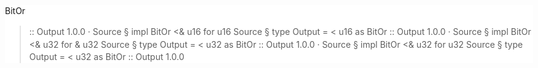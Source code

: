 BitOr
>::
Output
1.0.0
·
Source
§
impl
BitOr
<&
u16
> for
u16
Source
§
type
Output
= <
u16
as
BitOr
>::
Output
1.0.0
·
Source
§
impl
BitOr
<&
u32
> for &
u32
Source
§
type
Output
= <
u32
as
BitOr
>::
Output
1.0.0
·
Source
§
impl
BitOr
<&
u32
> for
u32
Source
§
type
Output
= <
u32
as
BitOr
>::
Output
1.0.0